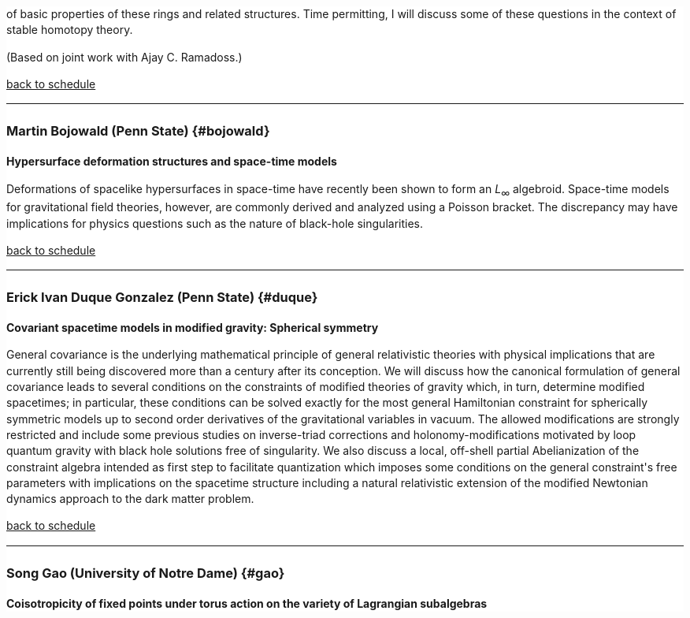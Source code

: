 of basic properties of these rings and related structures.
Time permitting, I will discuss some of these questions
in the context of stable homotopy theory.

(Based on joint work with Ajay C. Ramadoss.)

[back to schedule](#schedule)

---

### Martin Bojowald (Penn State) {#bojowald}

**Hypersurface deformation structures and space-time models**

Deformations of spacelike hypersurfaces in space-time have
recently been shown to form an $L_\infty$ algebroid.
Space-time models for gravitational field theories, however,
are commonly derived and analyzed using a Poisson bracket.
The discrepancy may have implications for physics questions
such as the nature of black-hole singularities.

[back to schedule](#schedule)

---

### Erick Ivan Duque Gonzalez (Penn State) {#duque}

**Covariant spacetime models in modified gravity: Spherical symmetry**

General covariance is the underlying mathematical principle
of general relativistic theories with physical implications
that are currently still being discovered more than a century
after its conception. We will discuss how the canonical formulation
of general covariance leads to several conditions on the constraints
of modified theories of gravity which, in turn, determine modified 
spacetimes; in particular, these conditions can be solved exactly
for the most general Hamiltonian constraint for spherically symmetric
models up to second order derivatives of the gravitational variables
in vacuum. The allowed modifications are strongly restricted and 
include some previous studies on inverse-triad corrections and 
holonomy-modifications motivated by loop quantum gravity with black 
hole solutions free of singularity. We also discuss a local, off-shell 
partial Abelianization of the constraint algebra intended as first step 
to facilitate quantization which imposes some conditions on the general 
constraint's free parameters with implications on the spacetime 
structure including a natural relativistic extension of the modified 
Newtonian dynamics approach to the dark matter problem.

[back to schedule](#schedule)

---

### Song Gao (University of Notre Dame) {#gao}

**Coisotropicity of fixed points under torus action on the
variety of Lagrangian subalgebras**
